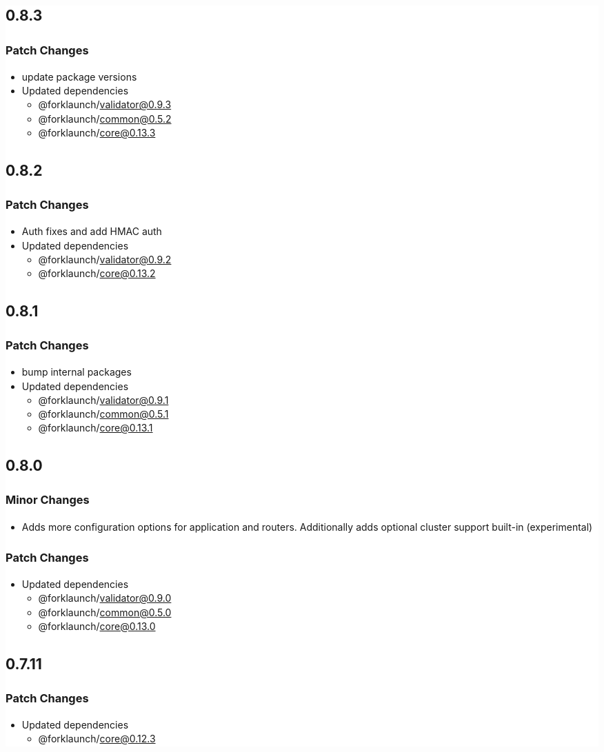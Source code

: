 ## 0.8.3

### Patch Changes

- update package versions
- Updated dependencies
  - @forklaunch/validator@0.9.3
  - @forklaunch/common@0.5.2
  - @forklaunch/core@0.13.3

## 0.8.2

### Patch Changes

- Auth fixes and add HMAC auth
- Updated dependencies
  - @forklaunch/validator@0.9.2
  - @forklaunch/core@0.13.2

## 0.8.1

### Patch Changes

- bump internal packages
- Updated dependencies
  - @forklaunch/validator@0.9.1
  - @forklaunch/common@0.5.1
  - @forklaunch/core@0.13.1

## 0.8.0

### Minor Changes

- Adds more configuration options for application and routers. Additionally adds optional cluster support built-in (experimental)

### Patch Changes

- Updated dependencies
  - @forklaunch/validator@0.9.0
  - @forklaunch/common@0.5.0
  - @forklaunch/core@0.13.0

## 0.7.11

### Patch Changes

- Updated dependencies
  - @forklaunch/core@0.12.3
